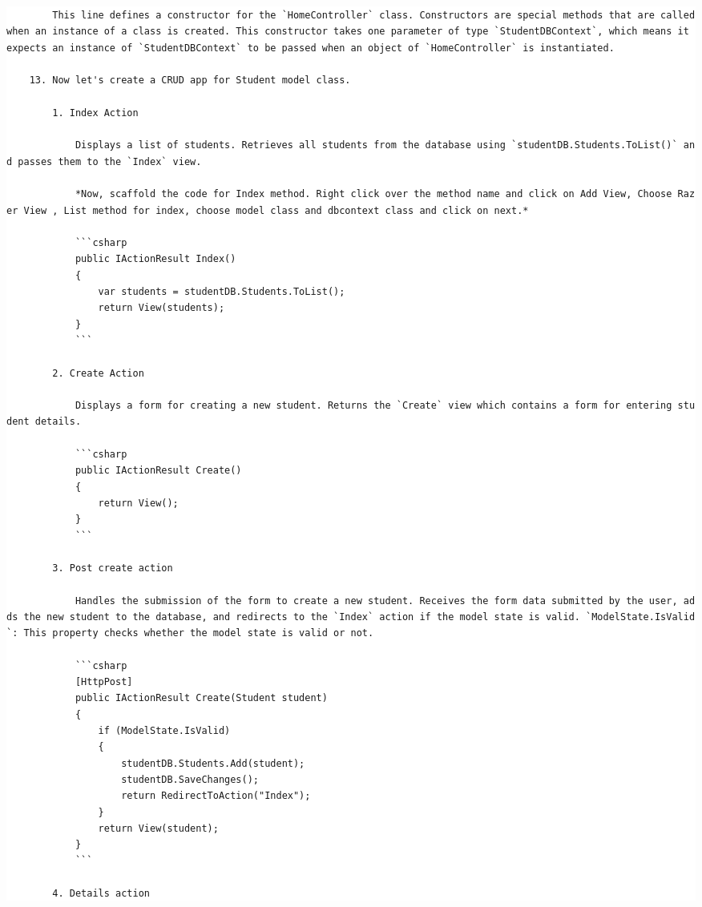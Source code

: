             This line defines a constructor for the `HomeController` class. Constructors are special methods that are called when an instance of a class is created. This constructor takes one parameter of type `StudentDBContext`, which means it expects an instance of `StudentDBContext` to be passed when an object of `HomeController` is instantiated.
            
        13. Now let's create a CRUD app for Student model class.
            
            1. Index Action
                
                Displays a list of students. Retrieves all students from the database using `studentDB.Students.ToList()` and passes them to the `Index` view.
                
                *Now, scaffold the code for Index method. Right click over the method name and click on Add View, Choose Razer View , List method for index, choose model class and dbcontext class and click on next.*
                
                ```csharp
                public IActionResult Index()
                {
                    var students = studentDB.Students.ToList();  
                    return View(students);
                }
                ```
                
            2. Create Action
                
                Displays a form for creating a new student. Returns the `Create` view which contains a form for entering student details.
                
                ```csharp
                public IActionResult Create()
                {
                    return View();
                }
                ```
                
            3. Post create action
                
                Handles the submission of the form to create a new student. Receives the form data submitted by the user, adds the new student to the database, and redirects to the `Index` action if the model state is valid. `ModelState.IsValid`: This property checks whether the model state is valid or not.
                
                ```csharp
                [HttpPost]
                public IActionResult Create(Student student)
                {
                    if (ModelState.IsValid)
                    {
                        studentDB.Students.Add(student);
                        studentDB.SaveChanges();
                        return RedirectToAction("Index");
                    }
                    return View(student);
                }
                ```
                
            4. Details action
                